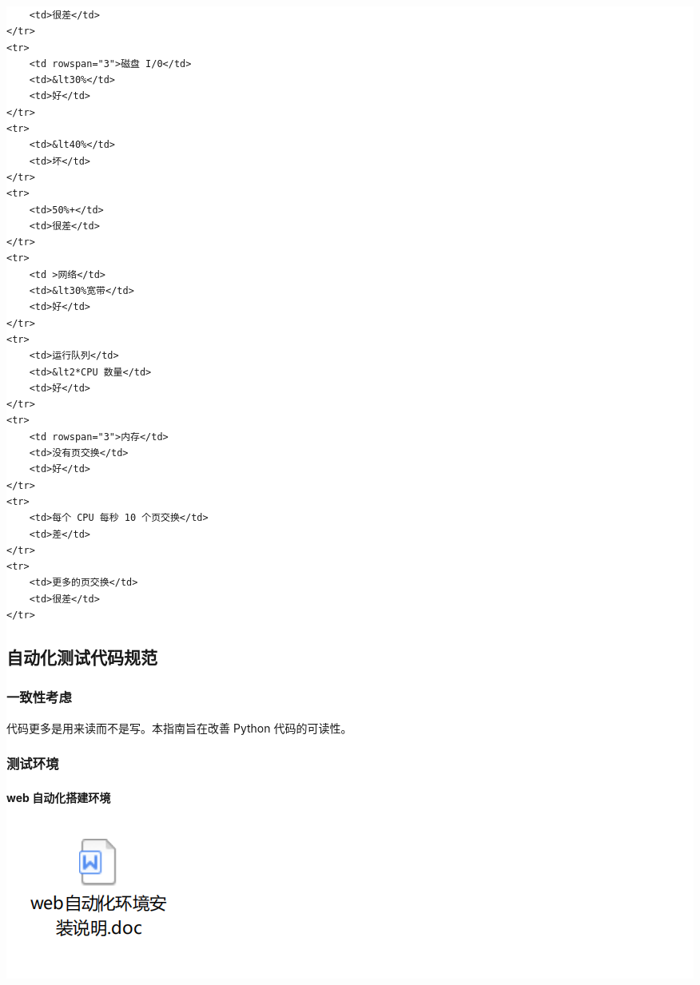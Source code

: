         <td>很差</td>
    </tr>
    <tr>
        <td rowspan="3">磁盘 I/0</td>
        <td>&lt30%</td>
        <td>好</td>
    </tr>
    <tr>
        <td>&lt40%</td>
        <td>坏</td>
    </tr>
    <tr>
        <td>50%+</td>
        <td>很差</td>
    </tr>  
    <tr>
        <td >网络</td>
        <td>&lt30%宽带</td>
        <td>好</td>
    </tr>
    <tr>
        <td>运行队列</td>
        <td>&lt2*CPU 数量</td>
        <td>好</td>
    </tr>
    <tr>
        <td rowspan="3">内存</td>
        <td>没有页交换</td>
        <td>好</td>
    </tr>  
    <tr>
        <td>每个 CPU 每秒 10 个页交换</td>
        <td>差</td>
    </tr>
    <tr>
        <td>更多的页交换</td>
        <td>很差</td>
    </tr>
  </table>

## 自动化测试代码规范

### 一致性考虑

代码更多是用来读而不是写。本指南旨在改善 Python 代码的可读性。

### 测试环境

#### web 自动化搭建环境

![自动化环境搭建](../img/text-20.png)
